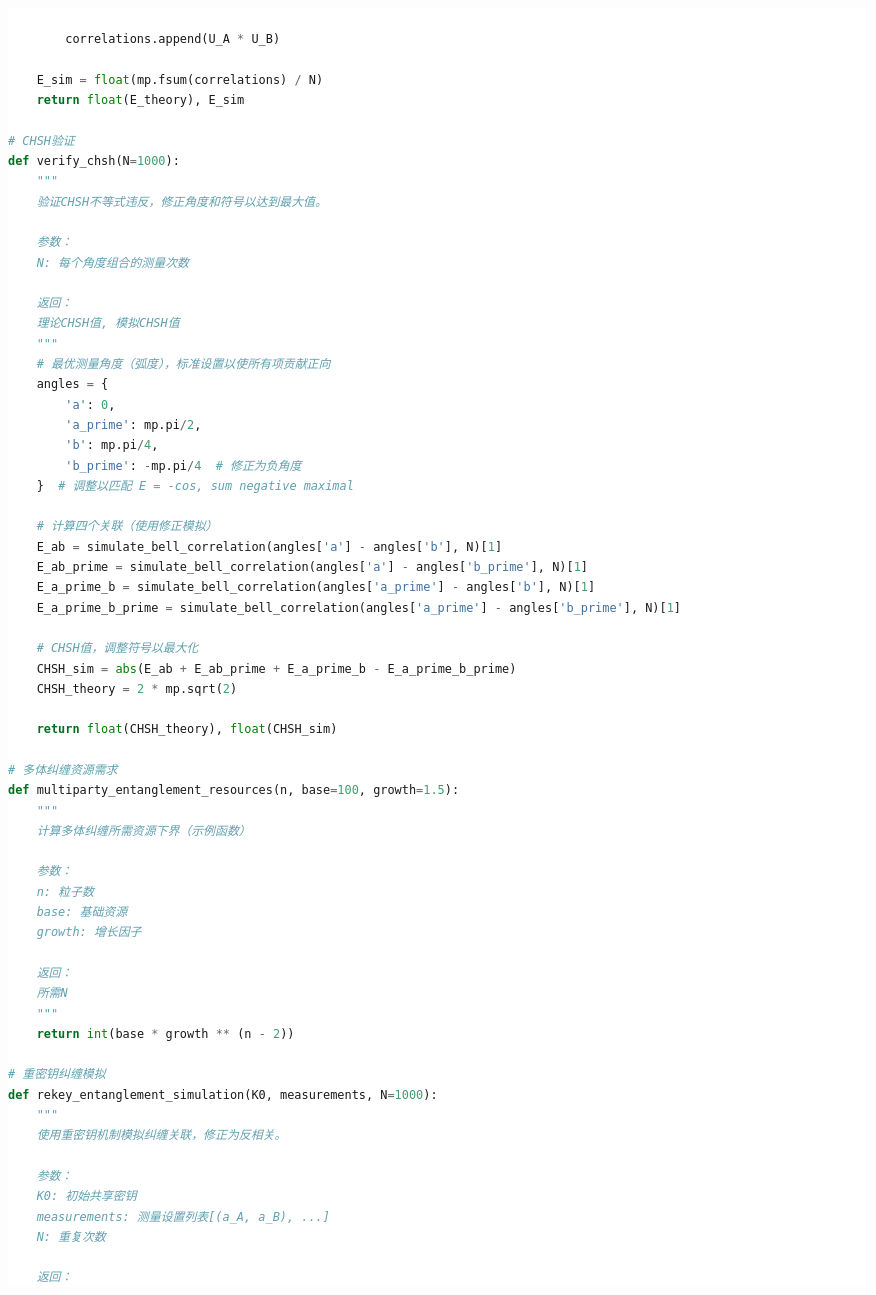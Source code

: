 ```python

        correlations.append(U_A * U_B)

    E_sim = float(mp.fsum(correlations) / N)
    return float(E_theory), E_sim

# CHSH验证
def verify_chsh(N=1000):
    """
    验证CHSH不等式违反，修正角度和符号以达到最大值。

    参数：
    N: 每个角度组合的测量次数

    返回：
    理论CHSH值, 模拟CHSH值
    """
    # 最优测量角度（弧度），标准设置以使所有项贡献正向
    angles = {
        'a': 0,
        'a_prime': mp.pi/2,
        'b': mp.pi/4,
        'b_prime': -mp.pi/4  # 修正为负角度
    }  # 调整以匹配 E = -cos, sum negative maximal

    # 计算四个关联（使用修正模拟）
    E_ab = simulate_bell_correlation(angles['a'] - angles['b'], N)[1]
    E_ab_prime = simulate_bell_correlation(angles['a'] - angles['b_prime'], N)[1]
    E_a_prime_b = simulate_bell_correlation(angles['a_prime'] - angles['b'], N)[1]
    E_a_prime_b_prime = simulate_bell_correlation(angles['a_prime'] - angles['b_prime'], N)[1]

    # CHSH值，调整符号以最大化
    CHSH_sim = abs(E_ab + E_ab_prime + E_a_prime_b - E_a_prime_b_prime)
    CHSH_theory = 2 * mp.sqrt(2)

    return float(CHSH_theory), float(CHSH_sim)

# 多体纠缠资源需求
def multiparty_entanglement_resources(n, base=100, growth=1.5):
    """
    计算多体纠缠所需资源下界（示例函数）

    参数：
    n: 粒子数
    base: 基础资源
    growth: 增长因子

    返回：
    所需N
    """
    return int(base * growth ** (n - 2))

# 重密钥纠缠模拟
def rekey_entanglement_simulation(K0, measurements, N=1000):
    """
    使用重密钥机制模拟纠缠关联，修正为反相关。

    参数：
    K0: 初始共享密钥
    measurements: 测量设置列表[(a_A, a_B), ...]
    N: 重复次数

    返回：
```